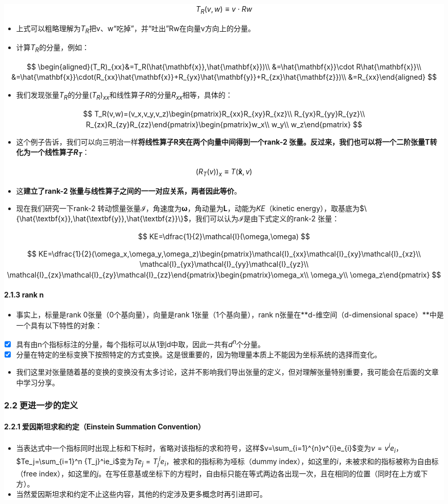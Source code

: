 $$
T_R(v,w)\equiv v\cdot Rw
$$

- 上式可以粗略理解为$T_R$把v、w“吃掉”，并“吐出”Rw在向量v方向上的分量。

- 计算$T_R$的分量，例如：

$$
\begin{aligned}(T_R)_{xx}&=T_R(\hat{\mathbf{x}},\hat{\mathbf{x}})\\ &=\hat{\mathbf{x}}\cdot R\hat{\mathbf{x}}\\ &=\hat{\mathbf{x}}\cdot(R_{xx}\hat{\mathbf{x}}+R_{yx}\hat{\mathbf{y}}+R_{zx}\hat{\mathbf{z}})\\ &=R_{xx}\end{aligned}
$$

- 我们发现张量$T_R$的分量$(T_R)_{xx}$和线性算子$R$的分量$R_{xx}$相等，具体的：

$$
T_R(v,w)=(v_x,v_y,v_z)\begin{pmatrix}R_{xx}R_{xy}R_{xz}\\ R_{yx}R_{yy}R_{yz}\\ R_{zx}R_{zy}R_{zz}\end{pmatrix}\begin{pmatrix}w_x\\ w_y\\ w_z\end{pmatrix}
$$

- 这个例子告诉，我们可以向三明治一样**将线性算子R夹在两个向量中间得到一个rank-2 张量。反过来，我们也可以将一个二阶张量T转化为一个线性算子$R_T$**：

$$
(R_T(v))_x\equiv T(\mathbf{\hat{x}},v)
$$

- 这**建立了rank-2 张量与线性算子之间的一一对应关系，两者因此等价**。

- 现在我们研究一下rank-2 转动惯量张量$\mathcal{I}$，角速度为$\boldsymbol{\omega}$，角动量为$\boldsymbol{L}$，动能为$KE$（kinetic energy），取基底为$\{\hat{\textbf{x}},\hat{\textbf{y}},\hat{\textbf{z}}\}$，我们可以认为$\mathcal{I}$是由下式定义的rank-2 张量：

$$
KE=\dfrac{1}{2}\mathcal{I}(\omega,\omega)
$$

$$
KE=\dfrac{1}{2}(\omega_x,\omega_y,\omega_z)\begin{pmatrix}\mathcal{I}_{xx}\mathcal{I}_{xy}\mathcal{I}_{xz}\\ \mathcal{I}_{yx}\mathcal{I}_{yy}\mathcal{I}_{yz}\\ \mathcal{I}_{zx}\mathcal{I}_{zy}\mathcal{I}_{zz}\end{pmatrix}\begin{pmatrix}\omega_x\\ \omega_y\\ \omega_z\end{pmatrix}
$$

#### 2.1.3 rank n

- 事实上，标量是rank 0张量（0个基向量），向量是rank 1张量（1个基向量），rank n张量在**d-维空间（d-dimensional space）**中是一个具有以下特性的对象：

- [x] 具有由n个指标标注的分量，每个指标可以从1到d中取，因此一共有$d^n$个分量。
- [x] 分量在特定的坐标变换下按照特定的方式变换。这是很重要的，因为物理量本质上不能因为坐标系统的选择而变化。

- 我们这里对张量随着基的变换的变换没有太多讨论，这并不影响我们导出张量的定义，但对理解张量特别重要，我可能会在后面的文章中学习分享。

### 2.2 更进一步的定义

#### 2.2.1 爱因斯坦求和约定（Einstein Summation Convention）

- 当表达式中一个指标同时出现上标和下标时，省略对该指标的求和符号，这样$v=\sum_{i=1}^{n}v^{i}e_{i}$变为$v=v^{i}e_{i}$，$Te_j=\sum_{i=1}^n {T_j}^ie_i$变为$Te_j={T_j}^ie_i$，被求和的指标称为哑标（dummy index），如这里的$i$，未被求和的指标被称为自由标（free index），如这里的$j$。在写任意基或坐标下的方程时，自由标只能在等式两边各出现一次，且在相同的位置（同时在上方或下方）。
- 当然爱因斯坦求和约定不止这些内容，其他的约定涉及更多概念时再引进即可。
